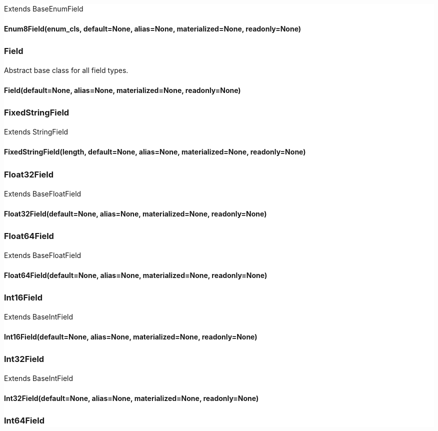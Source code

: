 Extends BaseEnumField

#### Enum8Field(enum_cls, default=None, alias=None, materialized=None, readonly=None)


### Field


Abstract base class for all field types.

#### Field(default=None, alias=None, materialized=None, readonly=None)


### FixedStringField

Extends StringField

#### FixedStringField(length, default=None, alias=None, materialized=None, readonly=None)


### Float32Field

Extends BaseFloatField

#### Float32Field(default=None, alias=None, materialized=None, readonly=None)


### Float64Field

Extends BaseFloatField

#### Float64Field(default=None, alias=None, materialized=None, readonly=None)


### Int16Field

Extends BaseIntField

#### Int16Field(default=None, alias=None, materialized=None, readonly=None)


### Int32Field

Extends BaseIntField

#### Int32Field(default=None, alias=None, materialized=None, readonly=None)


### Int64Field
